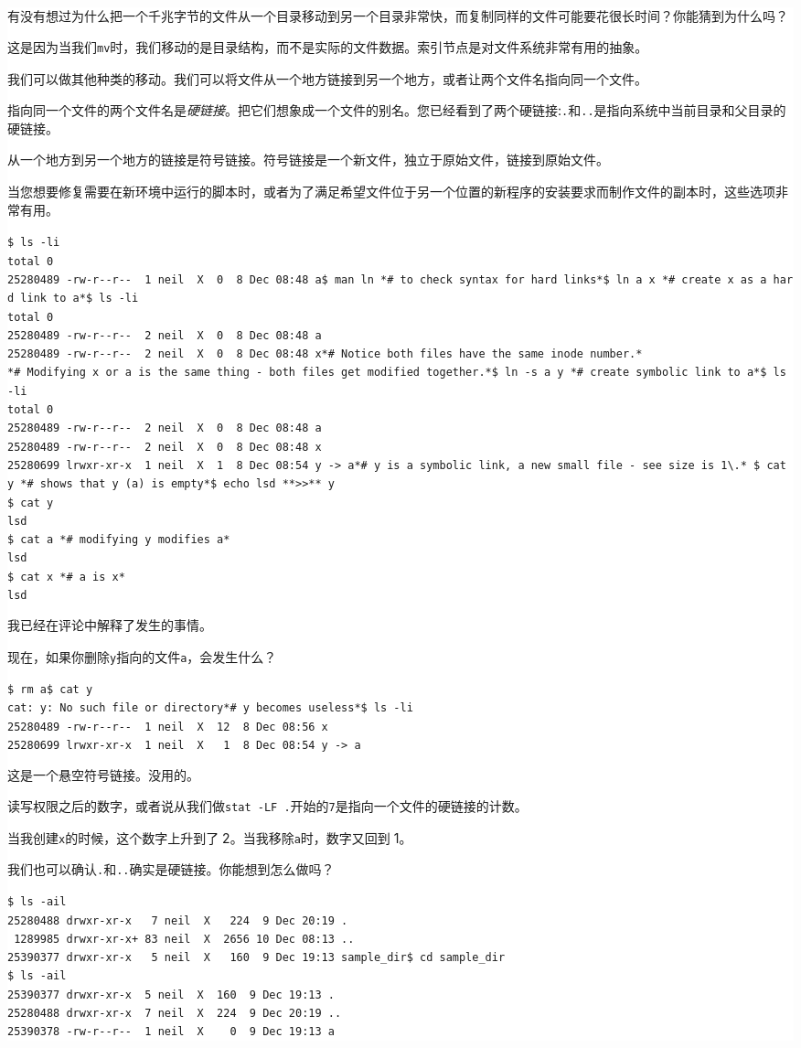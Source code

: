 有没有想过为什么把一个千兆字节的文件从一个目录移动到另一个目录非常快，而复制同样的文件可能要花很长时间？你能猜到为什么吗？

这是因为当我们`mv`时，我们移动的是目录结构，而不是实际的文件数据。索引节点是对文件系统非常有用的抽象。

我们可以做其他种类的移动。我们可以将文件从一个地方链接到另一个地方，或者让两个文件名指向同一个文件。

指向同一个文件的两个文件名是*硬链接*。把它们想象成一个文件的别名。您已经看到了两个硬链接:`.`和`..`是指向系统中当前目录和父目录的硬链接。

从一个地方到另一个地方的链接是符号链接。符号链接是一个新文件，独立于原始文件，链接到原始文件。

当您想要修复需要在新环境中运行的脚本时，或者为了满足希望文件位于另一个位置的新程序的安装要求而制作文件的副本时，这些选项非常有用。

```
$ ls -li
total 0
25280489 -rw-r--r--  1 neil  X  0  8 Dec 08:48 a$ man ln *# to check syntax for hard links*$ ln a x *# create x as a hard link to a*$ ls -li
total 0
25280489 -rw-r--r--  2 neil  X  0  8 Dec 08:48 a
25280489 -rw-r--r--  2 neil  X  0  8 Dec 08:48 x*# Notice both files have the same inode number.*
*# Modifying x or a is the same thing - both files get modified together.*$ ln -s a y *# create symbolic link to a*$ ls -li
total 0
25280489 -rw-r--r--  2 neil  X  0  8 Dec 08:48 a
25280489 -rw-r--r--  2 neil  X  0  8 Dec 08:48 x
25280699 lrwxr-xr-x  1 neil  X  1  8 Dec 08:54 y -> a*# y is a symbolic link, a new small file - see size is 1\.* $ cat y *# shows that y (a) is empty*$ echo lsd **>>** y
$ cat y
lsd
$ cat a *# modifying y modifies a*
lsd
$ cat x *# a is x*
lsd
```

我已经在评论中解释了发生的事情。

现在，如果你删除`y`指向的文件`a`，会发生什么？

```
$ rm a$ cat y
cat: y: No such file or directory*# y becomes useless*$ ls -li
25280489 -rw-r--r--  1 neil  X  12  8 Dec 08:56 x
25280699 lrwxr-xr-x  1 neil  X   1  8 Dec 08:54 y -> a
```

这是一个悬空符号链接。没用的。

读写权限之后的数字，或者说从我们做`stat -LF .`开始的`7`是指向一个文件的硬链接的计数。

当我创建`x`的时候，这个数字上升到了 2。当我移除`a`时，数字又回到 1。

我们也可以确认`.`和`..`确实是硬链接。你能想到怎么做吗？

```
$ ls -ail
25280488 drwxr-xr-x   7 neil  X   224  9 Dec 20:19 .
 1289985 drwxr-xr-x+ 83 neil  X  2656 10 Dec 08:13 ..
25390377 drwxr-xr-x   5 neil  X   160  9 Dec 19:13 sample_dir$ cd sample_dir
$ ls -ail
25390377 drwxr-xr-x  5 neil  X  160  9 Dec 19:13 .
25280488 drwxr-xr-x  7 neil  X  224  9 Dec 20:19 ..
25390378 -rw-r--r--  1 neil  X    0  9 Dec 19:13 a
```
